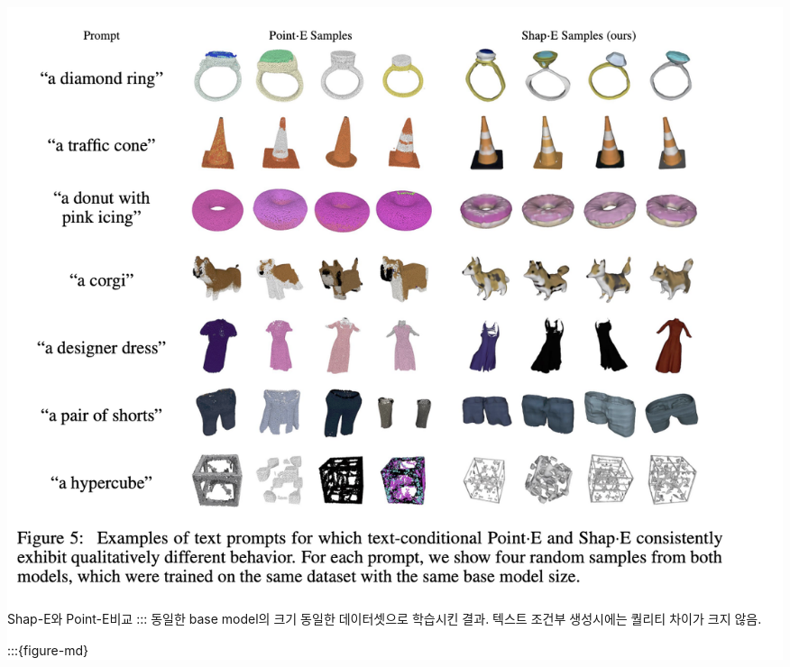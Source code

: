 <img src="../../pics/Shap_E/figure5.png" alt="figure10" class="bg-light mb-1" width="800px">

Shap-E와 Point-E비교
:::
동일한 base model의 크기 동일한 데이터셋으로 학습시킨 결과. 텍스트 조건부 생성시에는 퀄리티 차이가 크지 않음.

:::{figure-md}